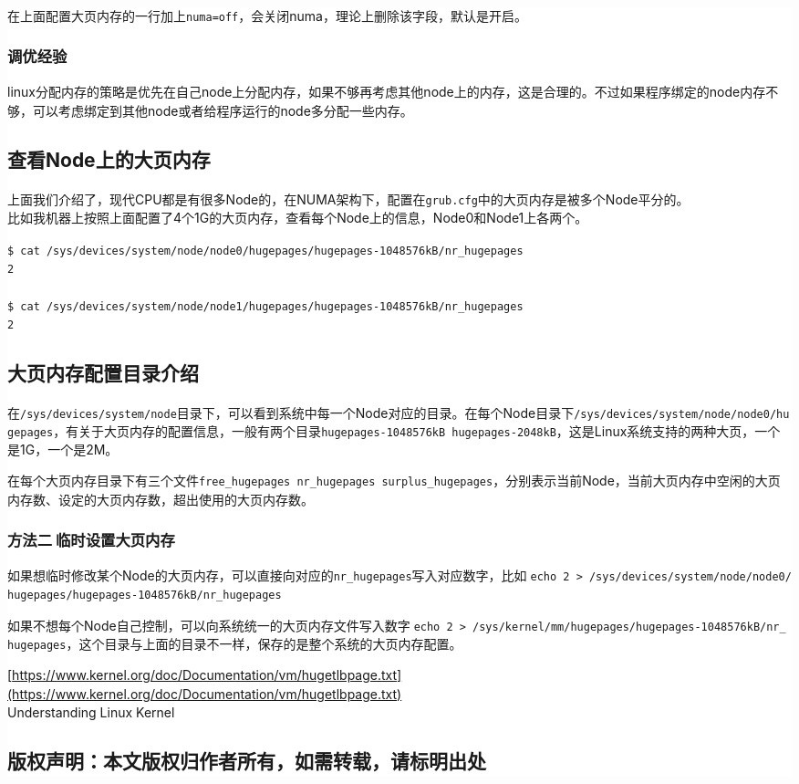 在上面配置大页内存的一行加上`numa=off`，会关闭numa，理论上删除该字段，默认是开启。

### 调优经验

linux分配内存的策略是优先在自己node上分配内存，如果不够再考虑其他node上的内存，这是合理的。不过如果程序绑定的node内存不够，可以考虑绑定到其他node或者给程序运行的node多分配一些内存。

查看Node上的大页内存
------------

上面我们介绍了，现代CPU都是有很多Node的，在NUMA架构下，配置在`grub.cfg`中的大页内存是被多个Node平分的。  
比如我机器上按照上面配置了4个1G的大页内存，查看每个Node上的信息，Node0和Node1上各两个。

    $ cat /sys/devices/system/node/node0/hugepages/hugepages-1048576kB/nr_hugepages
    2
    
    $ cat /sys/devices/system/node/node1/hugepages/hugepages-1048576kB/nr_hugepages
    2
    

大页内存配置目录介绍
----------

在`/sys/devices/system/node`目录下，可以看到系统中每一个Node对应的目录。在每个Node目录下`/sys/devices/system/node/node0/hugepages`，有关于大页内存的配置信息，一般有两个目录`hugepages-1048576kB hugepages-2048kB`，这是Linux系统支持的两种大页，一个是1G，一个是2M。

在每个大页内存目录下有三个文件`free_hugepages nr_hugepages surplus_hugepages`，分别表示当前Node，当前大页内存中空闲的大页内存数、设定的大页内存数，超出使用的大页内存数。

### 方法二 临时设置大页内存

如果想临时修改某个Node的大页内存，可以直接向对应的`nr_hugepages`写入对应数字，比如 `echo 2 > /sys/devices/system/node/node0/hugepages/hugepages-1048576kB/nr_hugepages`

如果不想每个Node自己控制，可以向系统统一的大页内存文件写入数字 `echo 2 > /sys/kernel/mm/hugepages/hugepages-1048576kB/nr_hugepages`，这个目录与上面的目录不一样，保存的是整个系统的大页内存配置。

[https://www.kernel.org/doc/Documentation/vm/hugetlbpage.txt](https://www.kernel.org/doc/Documentation/vm/hugetlbpage.txt)  
Understanding Linux Kernel

版权声明：本文版权归作者所有，如需转载，请标明出处
-------------------------